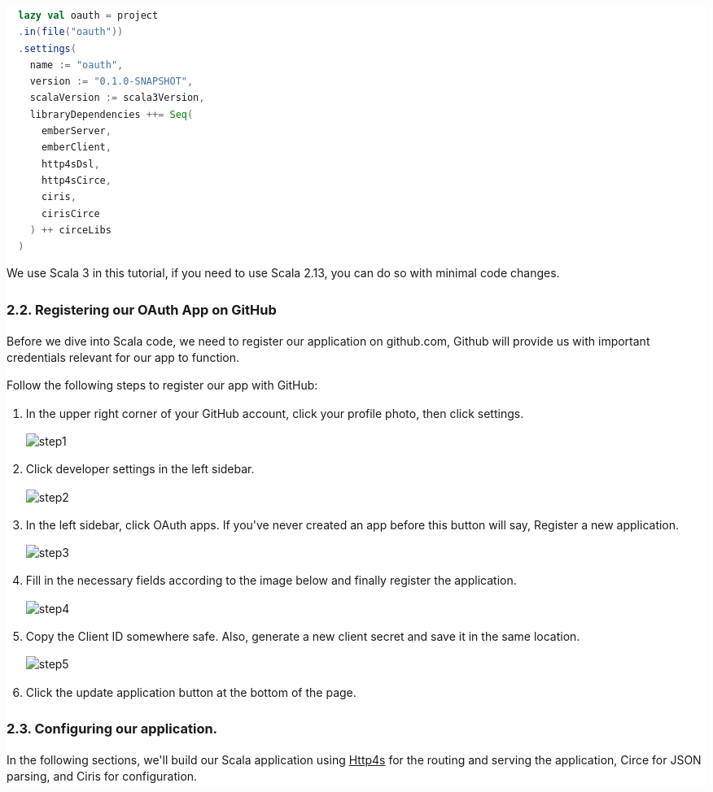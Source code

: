 ```scala
  lazy val oauth = project
  .in(file("oauth"))
  .settings(
    name := "oauth",
    version := "0.1.0-SNAPSHOT",
    scalaVersion := scala3Version,
    libraryDependencies ++= Seq(
      emberServer,
      emberClient,
      http4sDsl,
      http4sCirce,
      ciris,
      cirisCirce
    ) ++ circeLibs
  )
```

We use Scala 3 in this tutorial, if you need to use Scala 2.13, you can do so with minimal code changes.

### 2.2. Registering our OAuth App on GitHub

Before we dive into Scala code, we need to register our application on github.com, Github will provide us with important credentials relevant for our app to function.

Follow the following steps to register our app with GitHub:

1. In the upper right corner of your GitHub account, click your profile photo, then click settings.

   ![step1](../images/oauth/step1.png)

1. Click developer settings in the left sidebar.

   ![step2](../images/oauth/step2.png)

1. In the left sidebar, click OAuth apps. If you've never created an app before this button will say, Register a new application.

   ![step3](../images/oauth/step3.png)

1. Fill in the necessary fields according to the image below and finally register the application.

   ![step4](../images/oauth/step4.png)

1. Copy the Client ID somewhere safe. Also, generate a new client secret and save it in the same location.

   ![step5](../images/oauth/step5.png)

1. Click the update application button at the bottom of the page.

### 2.3. Configuring our application.

In the following sections, we'll build our Scala application using [Http4s](/http4s-tutorial/) for the routing and serving the application, Circe for JSON parsing, and Ciris for configuration.

